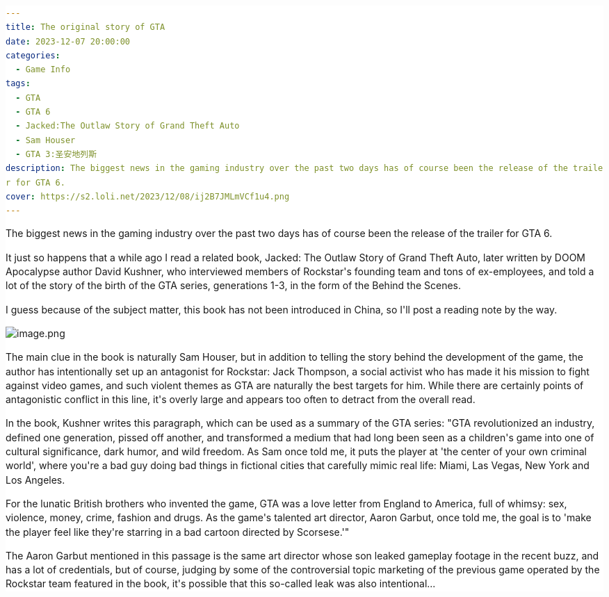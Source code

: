 ```yaml
---
title: The original story of GTA
date: 2023-12-07 20:00:00
categories:
  - Game Info
tags:
  - GTA
  - GTA 6
  - Jacked:The Outlaw Story of Grand Theft Auto
  - Sam Houser
  - GTA 3:圣安地列斯
description: The biggest news in the gaming industry over the past two days has of course been the release of the trailer for GTA 6.
cover: https://s2.loli.net/2023/12/08/ij2B7JMLmVCf1u4.png
---
```




The biggest news in the gaming industry over the past two days has of course been the release of the trailer for GTA 6.

It just so happens that a while ago I read a related book, Jacked: The Outlaw Story of Grand Theft Auto, later written by DOOM Apocalypse author David Kushner, who interviewed members of Rockstar's founding team and tons of ex-employees, and told a lot of the story of the birth of the GTA series, generations 1-3, in the form of the Behind the Scenes.

I guess because of the subject matter, this book has not been introduced in China, so I'll post a reading note by the way.

![image.png](https://s2.loli.net/2023/12/08/Ua2MrcWyGAPELSI.png)

The main clue in the book is naturally Sam Houser, but in addition to telling the story behind the development of the game, the author has intentionally set up an antagonist for Rockstar: Jack Thompson, a social activist who has made it his mission to fight against video games, and such violent themes as GTA are naturally the best targets for him. While there are certainly points of antagonistic conflict in this line, it's overly large and appears too often to detract from the overall read.

In the book, Kushner writes this paragraph, which can be used as a summary of the GTA series: "GTA revolutionized an industry, defined one generation, pissed off another, and transformed a medium that had long been seen as a children's game into one of cultural significance, dark humor, and wild freedom. As Sam once told me, it puts the player at 'the center of your own criminal world', where you're a bad guy doing bad things in fictional cities that carefully mimic real life: Miami, Las Vegas, New York and Los Angeles.

For the lunatic British brothers who invented the game, GTA was a love letter from England to America, full of whimsy: sex, violence, money, crime, fashion and drugs. As the game's talented art director, Aaron Garbut, once told me, the goal is to 'make the player feel like they're starring in a bad cartoon directed by Scorsese.'"

The Aaron Garbut mentioned in this passage is the same art director whose son leaked gameplay footage in the recent buzz, and has a lot of credentials, but of course, judging by some of the controversial topic marketing of the previous game operated by the Rockstar team featured in the book, it's possible that this so-called leak was also intentional...
